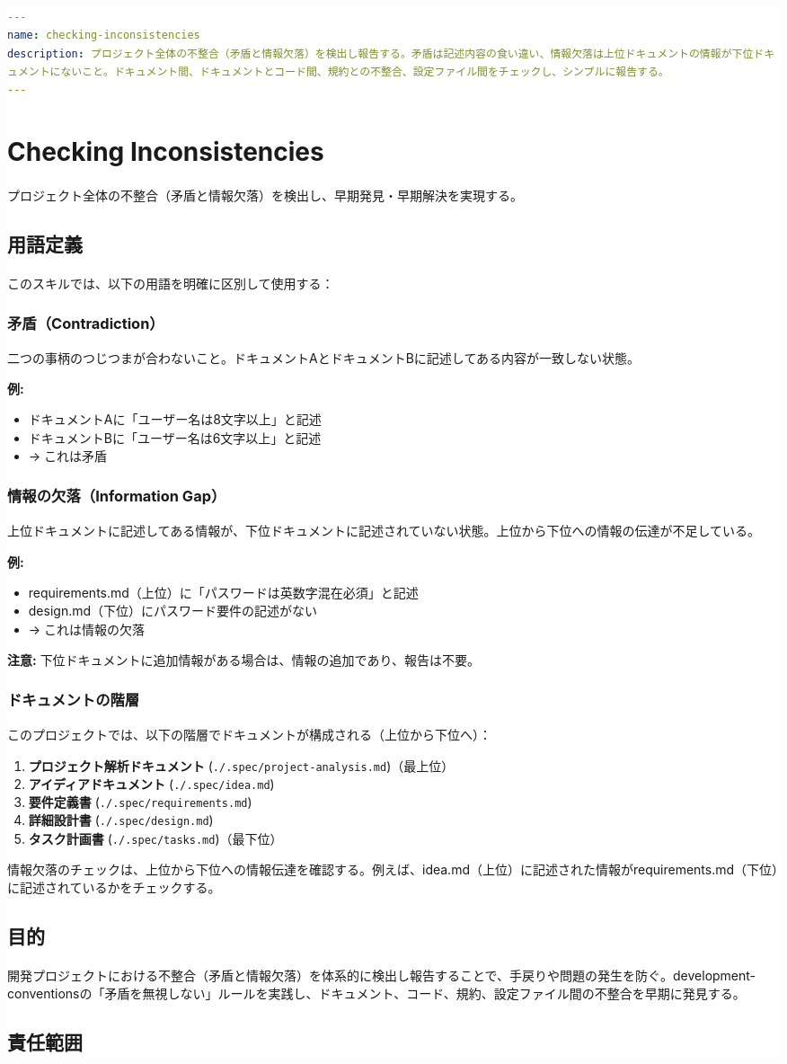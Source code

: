 ```yaml
---
name: checking-inconsistencies
description: プロジェクト全体の不整合（矛盾と情報欠落）を検出し報告する。矛盾は記述内容の食い違い、情報欠落は上位ドキュメントの情報が下位ドキュメントにないこと。ドキュメント間、ドキュメントとコード間、規約との不整合、設定ファイル間をチェックし、シンプルに報告する。
---
```


# Checking Inconsistencies

プロジェクト全体の不整合（矛盾と情報欠落）を検出し、早期発見・早期解決を実現する。

## 用語定義

このスキルでは、以下の用語を明確に区別して使用する：

### 矛盾（Contradiction）
二つの事柄のつじつまが合わないこと。ドキュメントAとドキュメントBに記述してある内容が一致しない状態。

**例:**
- ドキュメントAに「ユーザー名は8文字以上」と記述
- ドキュメントBに「ユーザー名は6文字以上」と記述
- → これは矛盾

### 情報の欠落（Information Gap）
上位ドキュメントに記述してある情報が、下位ドキュメントに記述されていない状態。上位から下位への情報の伝達が不足している。

**例:**
- requirements.md（上位）に「パスワードは英数字混在必須」と記述
- design.md（下位）にパスワード要件の記述がない
- → これは情報の欠落

**注意:** 下位ドキュメントに追加情報がある場合は、情報の追加であり、報告は不要。

### ドキュメントの階層
このプロジェクトでは、以下の階層でドキュメントが構成される（上位から下位へ）：

1. **プロジェクト解析ドキュメント** (`./.spec/project-analysis.md`)（最上位）
2. **アイディアドキュメント** (`./.spec/idea.md`)
3. **要件定義書** (`./.spec/requirements.md`)
4. **詳細設計書** (`./.spec/design.md`)
5. **タスク計画書** (`./.spec/tasks.md`)（最下位）

情報欠落のチェックは、上位から下位への情報伝達を確認する。例えば、idea.md（上位）に記述された情報がrequirements.md（下位）に記述されているかをチェックする。

## 目的

開発プロジェクトにおける不整合（矛盾と情報欠落）を体系的に検出し報告することで、手戻りや問題の発生を防ぐ。development-conventionsの「矛盾を無視しない」ルールを実践し、ドキュメント、コード、規約、設定ファイル間の不整合を早期に発見する。

## 責任範囲
